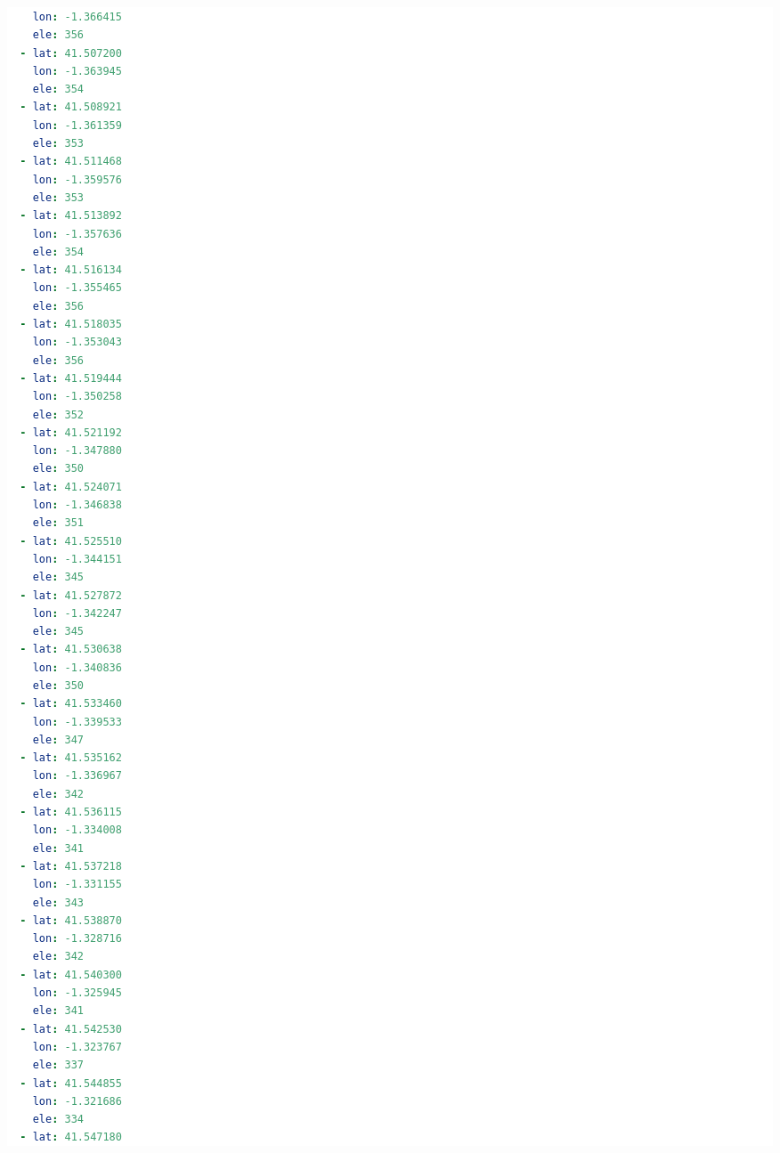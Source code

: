 ```yaml
    lon: -1.366415
    ele: 356
  - lat: 41.507200
    lon: -1.363945
    ele: 354
  - lat: 41.508921
    lon: -1.361359
    ele: 353
  - lat: 41.511468
    lon: -1.359576
    ele: 353
  - lat: 41.513892
    lon: -1.357636
    ele: 354
  - lat: 41.516134
    lon: -1.355465
    ele: 356
  - lat: 41.518035
    lon: -1.353043
    ele: 356
  - lat: 41.519444
    lon: -1.350258
    ele: 352
  - lat: 41.521192
    lon: -1.347880
    ele: 350
  - lat: 41.524071
    lon: -1.346838
    ele: 351
  - lat: 41.525510
    lon: -1.344151
    ele: 345
  - lat: 41.527872
    lon: -1.342247
    ele: 345
  - lat: 41.530638
    lon: -1.340836
    ele: 350
  - lat: 41.533460
    lon: -1.339533
    ele: 347
  - lat: 41.535162
    lon: -1.336967
    ele: 342
  - lat: 41.536115
    lon: -1.334008
    ele: 341
  - lat: 41.537218
    lon: -1.331155
    ele: 343
  - lat: 41.538870
    lon: -1.328716
    ele: 342
  - lat: 41.540300
    lon: -1.325945
    ele: 341
  - lat: 41.542530
    lon: -1.323767
    ele: 337
  - lat: 41.544855
    lon: -1.321686
    ele: 334
  - lat: 41.547180
```